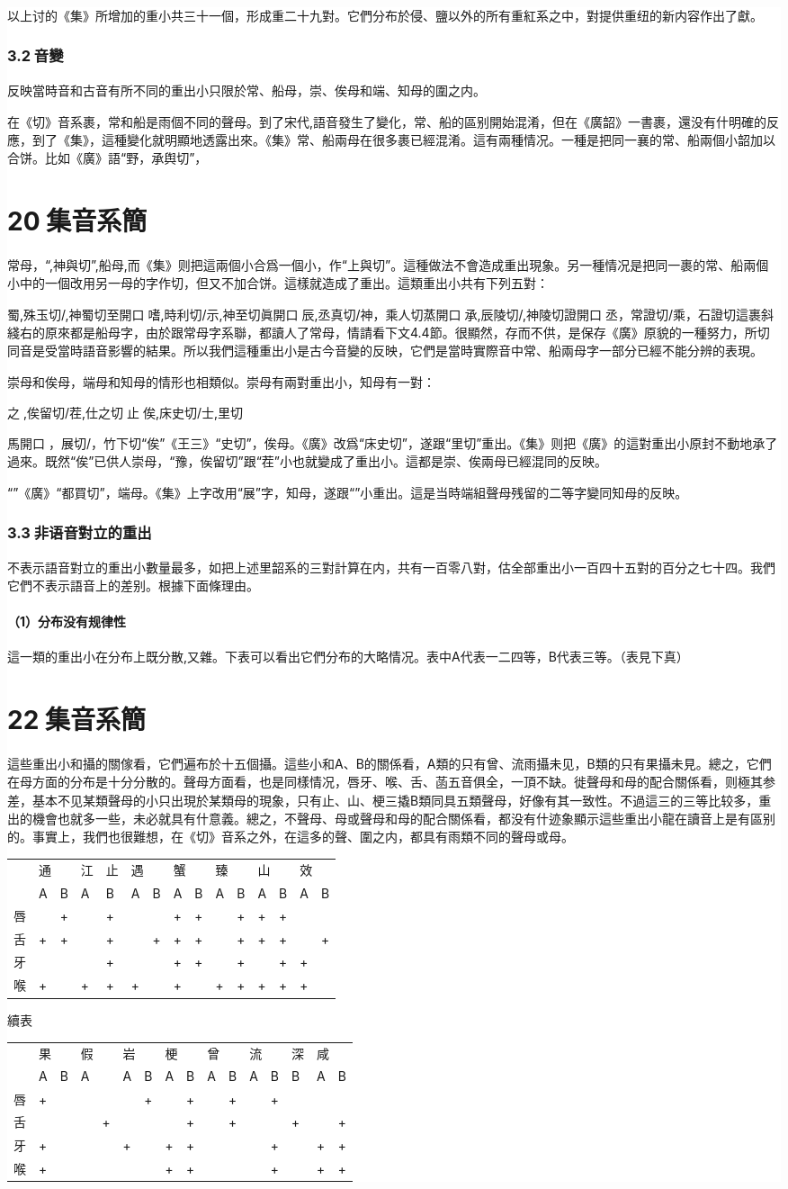 以上讨的《集》所增加的重小共三十一個，形成重二十九對。它們分布於侵、鹽以外的所有重紅系之中，對提供重纽的新内容作出了獻。  

### 3.2 音變  

反映當時音和古音有所不同的重出小只限於常、船母，崇、俟母和端、知母的圍之内。  

在《切》音系裹，常和船是雨個不同的聲母。到了宋代,語音發生了變化，常、船的區别開始混淆，但在《廣韶》一書裹，還没有什明確的反應，到了《集》，這種變化就明顯地透露出來。《集》常、船兩母在很多裹已經混淆。這有兩種情况。一種是把同一襄的常、船兩個小韶加以合饼。比如《廣》語“野，承舆切”，  

# 20 集音系簡  

常母，“,神與切”,船母,而《集》则把這兩個小合爲一個小，作“上與切”。這種做法不會造成重出現象。另一種情况是把同一裹的常、船兩個小中的一個改用另一母的字作切，但又不加合饼。這樣就造成了重出。這類重出小共有下列五對：  

蜀,殊玉切/,神蜀切至開口 嗜,時利切/示,神至切眞開口 辰,丞真切/神，乘人切蒸開口 承,辰陵切/,神陵切證開口 丞，常證切/乘，石證切這裹斜綫右的原來都是船母字，由於跟常母字系聯，都讀人了常母，情請看下文4.4節。很顯然，存而不供，是保存《廣》原貌的一種努力，所切同音是受當時語音影響的結果。所以我們這種重出小是古今音變的反映，它們是當時實際音中常、船兩母字一部分已經不能分辨的表現。  

崇母和俟母，端母和知母的情形也相類似。崇母有兩對重出小，知母有一對：  

之 ,俟留切/茬,仕之切 止 俟,床史切/士,里切  

馬開口 ，展切/，竹下切“俟”《王三》“史切”，俟母。《廣》改爲“床史切”，遂跟“里切”重出。《集》则把《廣》的這對重出小原封不動地承了過來。既然“俟”已供人崇母，“豫，俟留切”跟“茬”小也就變成了重出小。這都是崇、俟兩母已經混同的反映。  

“”《廣》“都買切”，端母。《集》上字改用“展”字，知母，遂跟“”小重出。這是当時端組聲母残留的二等字變同知母的反映。  

### 3.3 非语音對立的重出  

不表示語音對立的重出小數量最多，如把上述里韶系的三對計算在内，共有一百零八對，估全部重出小一百四十五對的百分之七十四。我們它們不表示語音上的差别。根據下面條理由。  

#### （1）分布没有规律性  

這一類的重出小在分布上既分散,又雜。下表可以看出它們分布的大略情况。表中A代表一二四等，B代表三等。（表見下真）  

# 22 集音系簡  

這些重出小和攝的關傢看，它們遍布於十五個攝。這些小和A、B的關係看，A類的只有曾、流雨攝未见，B類的只有果攝未見。總之，它們在母方面的分布是十分分散的。聲母方面看，也是同樣情况，唇牙、喉、舌、菡五音俱全，一頂不缺。徙聲母和母的配合關係看，则極其参差，基本不见某類聲母的小只出現於某類母的現象，只有止、山、梗三撬B類同具五類聲母，好像有其一致性。不過這三的三等比较多，重出的機會也就多一些，未必就具有什意義。總之，不聲母、母或聲母和母的配合關係看，都没有什迹象顯示這些重出小龍在讀音上是有區别的。事實上，我們也很難想，在《切》音系之外，在這多的聲、圍之内，都具有雨類不同的聲母或母。  

<html><body><table><tr><td rowspan="2"></td><td colspan="2">通</td><td>江</td><td>止</td><td colspan="2">遇</td><td colspan="2">蟹</td><td colspan="2">臻</td><td colspan="2">山</td><td colspan="2">效</td></tr><tr><td>A</td><td>B</td><td>A</td><td>B</td><td>A</td><td>B</td><td>A</td><td>B</td><td>A</td><td>B</td><td>A</td><td>B</td><td>A</td><td>B</td></tr><tr><td>唇</td><td></td><td>+</td><td></td><td>+</td><td></td><td></td><td>+</td><td>+</td><td></td><td>+</td><td>+</td><td>+</td><td></td><td></td></tr><tr><td>舌</td><td>+</td><td>+</td><td></td><td>+</td><td></td><td>+</td><td>+</td><td>+</td><td></td><td>+</td><td>+</td><td>+</td><td></td><td>+</td></tr><tr><td>牙</td><td></td><td></td><td></td><td>+</td><td></td><td></td><td>+</td><td>+</td><td></td><td>+</td><td></td><td>+</td><td>+</td><td></td></tr><tr><td>喉</td><td>+</td><td></td><td>+</td><td>+</td><td>+</td><td></td><td>+</td><td></td><td>+</td><td>+</td><td>+</td><td>+</td><td>+</td><td></td></tr></table></body></html>  

續表  

<html><body><table><tr><td rowspan="2"></td><td colspan="2">果</td><td colspan="2">假</td><td colspan="2">岩</td><td colspan="2">梗</td><td colspan="2">曾</td><td colspan="2">流</td><td>深</td><td colspan="2">咸</td></tr><tr><td>A</td><td>B</td><td>A</td><td></td><td>A</td><td>B</td><td>A</td><td>B</td><td>A</td><td>B</td><td>A</td><td>B</td><td>B</td><td>A</td><td>B</td></tr><tr><td>唇</td><td>+</td><td></td><td></td><td></td><td></td><td>+</td><td></td><td>+</td><td></td><td>+</td><td></td><td>+</td><td></td><td></td><td></td></tr><tr><td>舌</td><td></td><td></td><td></td><td>+</td><td></td><td></td><td></td><td>+</td><td></td><td>+</td><td></td><td></td><td>+</td><td></td><td>+</td></tr><tr><td>牙</td><td>+</td><td></td><td></td><td></td><td>+</td><td></td><td>+</td><td>+</td><td></td><td></td><td></td><td>+</td><td></td><td>+</td><td>+</td></tr><tr><td>喉</td><td>+</td><td></td><td></td><td></td><td></td><td></td><td>+</td><td>+</td><td></td><td></td><td></td><td>+</td><td></td><td>+</td><td>+</td></tr></table></body></html>  
